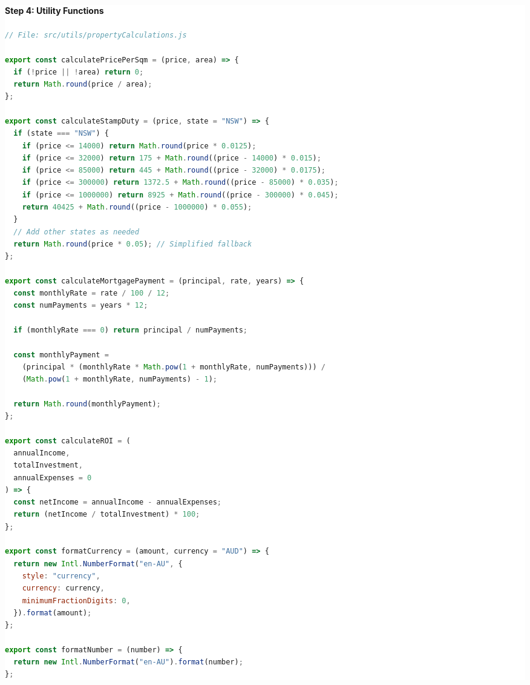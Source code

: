 #### Step 4: Utility Functions

```javascript
// File: src/utils/propertyCalculations.js

export const calculatePricePerSqm = (price, area) => {
  if (!price || !area) return 0;
  return Math.round(price / area);
};

export const calculateStampDuty = (price, state = "NSW") => {
  if (state === "NSW") {
    if (price <= 14000) return Math.round(price * 0.0125);
    if (price <= 32000) return 175 + Math.round((price - 14000) * 0.015);
    if (price <= 85000) return 445 + Math.round((price - 32000) * 0.0175);
    if (price <= 300000) return 1372.5 + Math.round((price - 85000) * 0.035);
    if (price <= 1000000) return 8925 + Math.round((price - 300000) * 0.045);
    return 40425 + Math.round((price - 1000000) * 0.055);
  }
  // Add other states as needed
  return Math.round(price * 0.05); // Simplified fallback
};

export const calculateMortgagePayment = (principal, rate, years) => {
  const monthlyRate = rate / 100 / 12;
  const numPayments = years * 12;

  if (monthlyRate === 0) return principal / numPayments;

  const monthlyPayment =
    (principal * (monthlyRate * Math.pow(1 + monthlyRate, numPayments))) /
    (Math.pow(1 + monthlyRate, numPayments) - 1);

  return Math.round(monthlyPayment);
};

export const calculateROI = (
  annualIncome,
  totalInvestment,
  annualExpenses = 0
) => {
  const netIncome = annualIncome - annualExpenses;
  return (netIncome / totalInvestment) * 100;
};

export const formatCurrency = (amount, currency = "AUD") => {
  return new Intl.NumberFormat("en-AU", {
    style: "currency",
    currency: currency,
    minimumFractionDigits: 0,
  }).format(amount);
};

export const formatNumber = (number) => {
  return new Intl.NumberFormat("en-AU").format(number);
};
```
